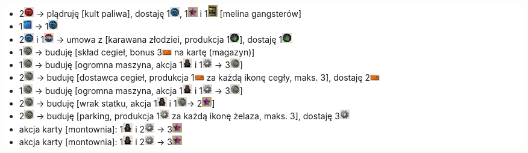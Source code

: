 * 2![](images/red_contact.png) -> plądruję [kult paliwa], dostaję 1![](images/blue_contact.png), 1![](images/star.png) i 1![](images/card.png) [melina gangsterów]
* 1![](images/fuel.png) -> 1![](images/blue_contact.png)
* 2![](images/blue_contact.png) i 1![](images/universal_contact.png) -> umowa z [karawana złodziei, produkcja 1![](images/bullet.png)], dostaję 1![](images/bullet.png)
* 1![](images/grey_contact.png) -> buduję [skład cegieł, bonus 3![](images/brick.png) na kartę (magazyn)]
* 1![](images/grey_contact.png) -> buduję [ogromna maszyna, akcja 1![](images/worker.png) i 1![](images/iron.png) -> 3![](images/grey_contact.png)]
* 2![](images/grey_contact.png) -> buduję [dostawca cegieł, produkcja 1![](images/brick.png) za każdą ikonę cegły, maks. 3], dostaję 2![](images/brick.png)
* 1![](images/grey_contact.png) -> buduję [ogromna maszyna, akcja 1![](images/worker.png) i 1![](images/iron.png) -> 3![](images/grey_contact.png)]
* 2![](images/grey_contact.png) -> buduję [wrak statku, akcja 1![](images/worker.png) i 1![](images/grey_contact.png)-> 2![](images/star.png)]
* 2![](images/grey_contact.png) -> buduję [parking, produkcja 1![](images/iron.png) za każdą ikonę żelaza, maks. 3], dostaję 3![](images/iron.png)
* akcja karty [montownia]: 1![](images/worker.png) i 2![](images/iron.png) -> 3![](images/star.png)
* akcja karty [montownia]: 1![](images/worker.png) i 2![](images/iron.png) -> 3![](images/star.png)